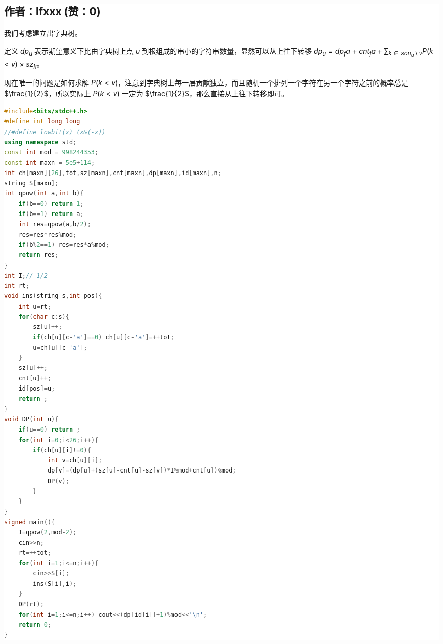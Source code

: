 
## 作者：lfxxx (赞：0)

我们考虑建立出字典树。

定义 $dp_u$ 表示期望意义下比由字典树上点 $u$ 到根组成的串小的字符串数量，显然可以从上往下转移 $dp_u = dp_fa + cnt_fa + \sum_{k \in son_u \setminus v} P(k < v) \times sz_k$。

现在唯一的问题是如何求解 $P(k < v)$，注意到字典树上每一层贡献独立，而且随机一个排列一个字符在另一个字符之前的概率总是 $\frac{1}{2}$，所以实际上 $P(k < v)$ 一定为 $\frac{1}{2}$，那么直接从上往下转移即可。


```cpp
#include<bits/stdc++.h>
#define int long long
//#define lowbit(x) (x&(-x))
using namespace std;
const int mod = 998244353;
const int maxn = 5e5+114;
int ch[maxn][26],tot,sz[maxn],cnt[maxn],dp[maxn],id[maxn],n;
string S[maxn];
int qpow(int a,int b){
	if(b==0) return 1;
	if(b==1) return a;
	int res=qpow(a,b/2);
	res=res*res%mod;
	if(b%2==1) res=res*a%mod;
	return res;
}
int I;// 1/2
int rt;
void ins(string s,int pos){
	int u=rt;
	for(char c:s){
		sz[u]++;
		if(ch[u][c-'a']==0) ch[u][c-'a']=++tot;
		u=ch[u][c-'a'];
	}
	sz[u]++;
	cnt[u]++;
	id[pos]=u;
	return ;
}
void DP(int u){
	if(u==0) return ;
	for(int i=0;i<26;i++){
		if(ch[u][i]!=0){
			int v=ch[u][i];
			dp[v]=(dp[u]+(sz[u]-cnt[u]-sz[v])*I%mod+cnt[u])%mod;
			DP(v);
		}
	}
}
signed main(){
	I=qpow(2,mod-2);
	cin>>n;
	rt=++tot;
	for(int i=1;i<=n;i++){
		cin>>S[i];
		ins(S[i],i);
	}
	DP(rt);
	for(int i=1;i<=n;i++) cout<<(dp[id[i]]+1)%mod<<'\n';
	return 0;
}
```